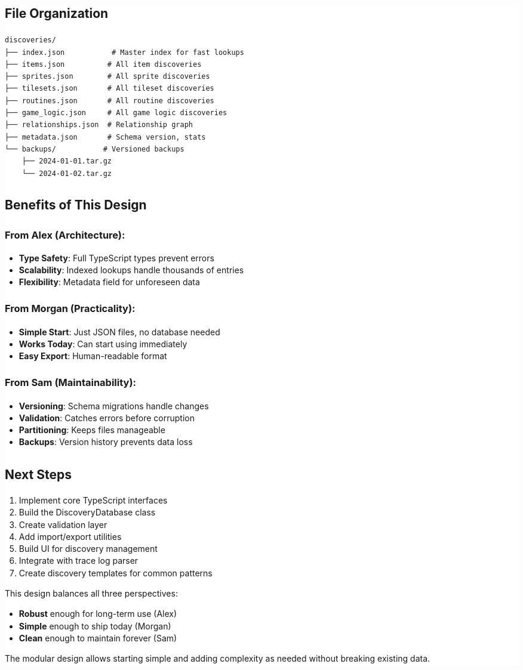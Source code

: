 ## File Organization

```
discoveries/
├── index.json           # Master index for fast lookups
├── items.json          # All item discoveries
├── sprites.json        # All sprite discoveries
├── tilesets.json       # All tileset discoveries
├── routines.json       # All routine discoveries
├── game_logic.json     # All game logic discoveries
├── relationships.json  # Relationship graph
├── metadata.json       # Schema version, stats
└── backups/           # Versioned backups
    ├── 2024-01-01.tar.gz
    └── 2024-01-02.tar.gz
```

## Benefits of This Design

### From Alex (Architecture):
- **Type Safety**: Full TypeScript types prevent errors
- **Scalability**: Indexed lookups handle thousands of entries
- **Flexibility**: Metadata field for unforeseen data

### From Morgan (Practicality):
- **Simple Start**: Just JSON files, no database needed
- **Works Today**: Can start using immediately
- **Easy Export**: Human-readable format

### From Sam (Maintainability):
- **Versioning**: Schema migrations handle changes
- **Validation**: Catches errors before corruption
- **Partitioning**: Keeps files manageable
- **Backups**: Version history prevents data loss

## Next Steps

1. Implement core TypeScript interfaces
2. Build the DiscoveryDatabase class
3. Create validation layer
4. Add import/export utilities
5. Build UI for discovery management
6. Integrate with trace log parser
7. Create discovery templates for common patterns

This design balances all three perspectives:
- **Robust** enough for long-term use (Alex)
- **Simple** enough to ship today (Morgan)  
- **Clean** enough to maintain forever (Sam)

The modular design allows starting simple and adding complexity as needed without breaking existing data.